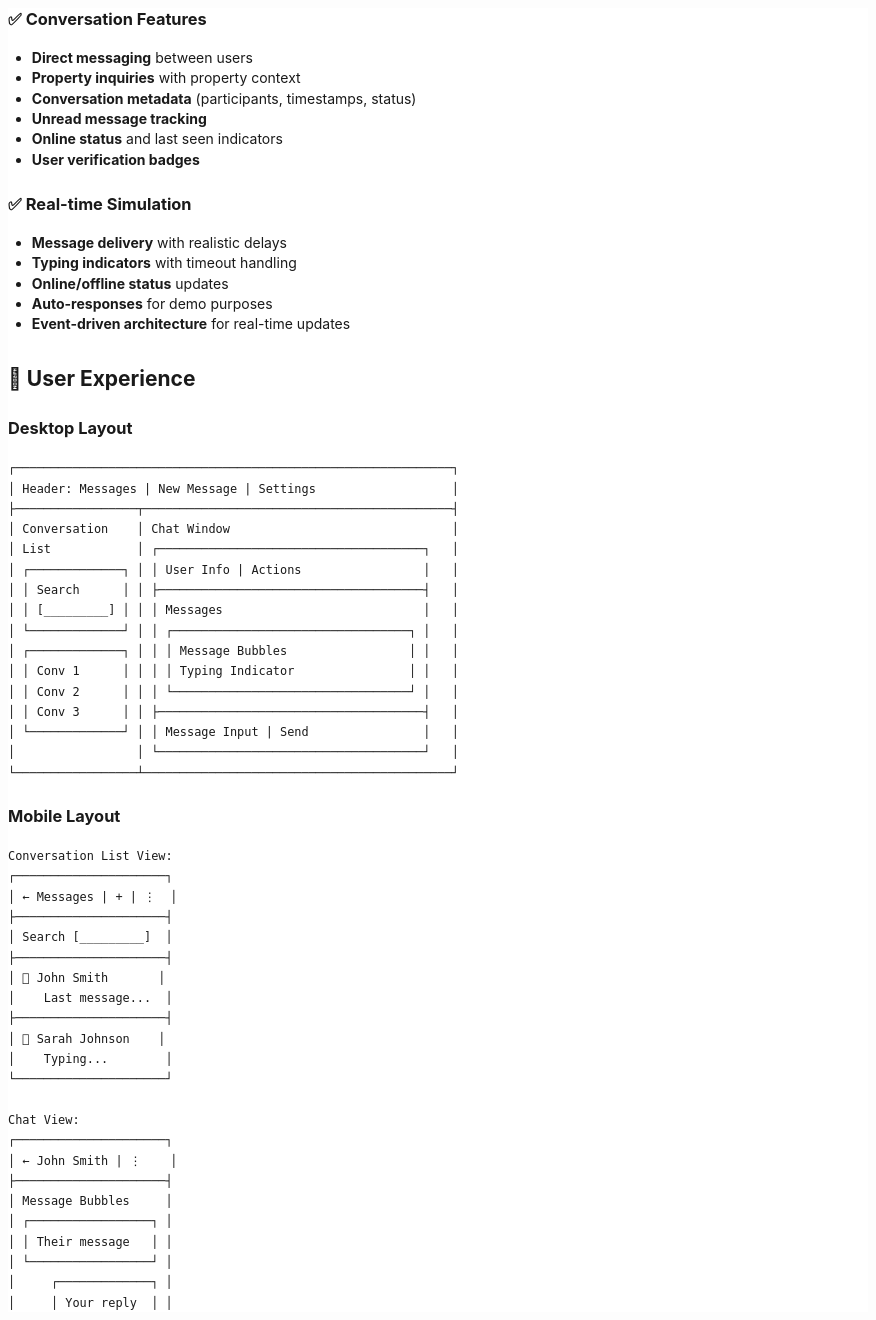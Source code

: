 ### **✅ Conversation Features**
- **Direct messaging** between users
- **Property inquiries** with property context
- **Conversation metadata** (participants, timestamps, status)
- **Unread message tracking**
- **Online status** and last seen indicators
- **User verification badges**

### **✅ Real-time Simulation**
- **Message delivery** with realistic delays
- **Typing indicators** with timeout handling
- **Online/offline status** updates
- **Auto-responses** for demo purposes
- **Event-driven architecture** for real-time updates

## 📱 **User Experience**

### **Desktop Layout**
```
┌─────────────────────────────────────────────────────────────┐
│ Header: Messages | New Message | Settings                   │
├─────────────────┬───────────────────────────────────────────┤
│ Conversation    │ Chat Window                               │
│ List            │ ┌─────────────────────────────────────┐   │
│ ┌─────────────┐ │ │ User Info | Actions                 │   │
│ │ Search      │ │ ├─────────────────────────────────────┤   │
│ │ [_________] │ │ │ Messages                            │   │
│ └─────────────┘ │ │ ┌─────────────────────────────────┐ │   │
│ ┌─────────────┐ │ │ │ Message Bubbles                 │ │   │
│ │ Conv 1      │ │ │ │ Typing Indicator                │ │   │
│ │ Conv 2      │ │ │ └─────────────────────────────────┘ │   │
│ │ Conv 3      │ │ ├─────────────────────────────────────┤   │
│ └─────────────┘ │ │ Message Input | Send                │   │
│                 │ └─────────────────────────────────────┘   │
└─────────────────┴───────────────────────────────────────────┘
```

### **Mobile Layout**
```
Conversation List View:
┌─────────────────────┐
│ ← Messages | + | ⋮  │
├─────────────────────┤
│ Search [_________]  │
├─────────────────────┤
│ 👤 John Smith       │
│    Last message...  │
├─────────────────────┤
│ 👤 Sarah Johnson    │
│    Typing...        │
└─────────────────────┘

Chat View:
┌─────────────────────┐
│ ← John Smith | ⋮    │
├─────────────────────┤
│ Message Bubbles     │
│ ┌─────────────────┐ │
│ │ Their message   │ │
│ └─────────────────┘ │
│     ┌─────────────┐ │
│     │ Your reply  │ │
```
